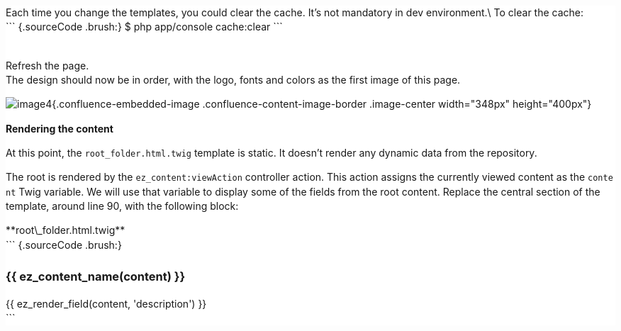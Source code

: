 </div>
<div class="panelContent">
Each time you change the templates, you could clear the cache. It’s not
mandatory in dev environment.\
To clear the cache:

<div class="code panel pdl" style="border-width: 1px;">
<div class="codeContent panelContent pdl">
``` {.sourceCode .brush:}
$ php app/console cache:clear
```

</div>
</div>
</div>
</div>
 

Refresh the page.\
The design should now be in order, with the logo, fonts and colors as
the first image of this page.

![image4](attachments/31428488/32114317.png){.confluence-embedded-image
.confluence-content-image-border .image-center width="348px"
height="400px"}

**Rendering the content**

At this point, the `root_folder.html.twig` template is static. It
doesn’t render any dynamic data from the repository.

The root is rendered by the `ez_content:viewAction` controller action.
This action assigns the currently viewed content as the `content` Twig
variable. We will use that variable to display some of the fields from
the root content. Replace the central section of the template, around
line 90, with the following block:

<div class="code panel pdl" style="border-width: 1px;">
<div class="codeHeader panelHeader pdl"
style="border-bottom-width: 1px;">
**root\_folder.html.twig**

</div>
<div class="codeContent panelContent pdl">
``` {.sourceCode .brush:}
<section class="buttons">
    <div class="container">
        <div class="row regular-content-size">
            <div class="col-xs-10 col-xs-offset-1 box-style">
                <h3 class="center bottom-plus new-header">{{ ez_content_name(content) }}</h3>
                <div class="col-xs-10 text-justified">{{ ez_render_field(content, 'description') }}</div>
            </div>
        </div>
    </div>
</section>
```
